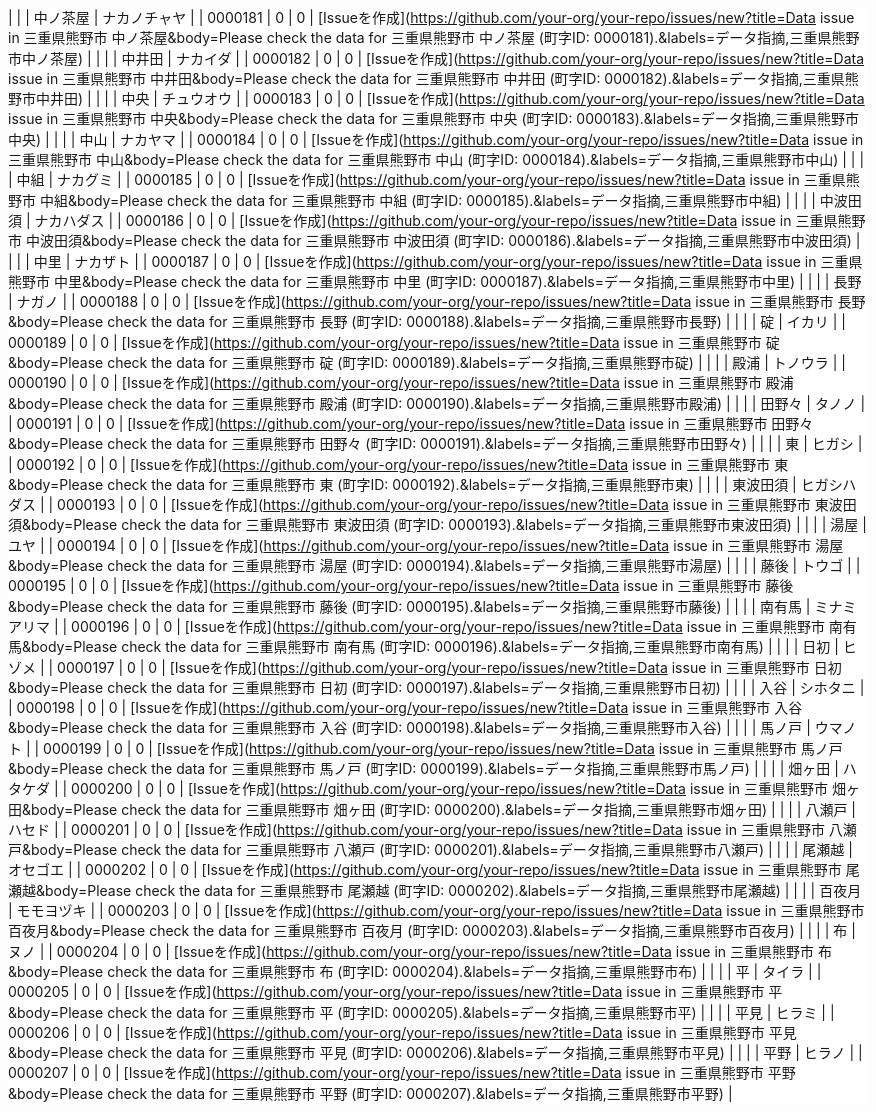 |  |  | 中ノ茶屋 |   ナカノチャヤ |  | 0000181 | 0 | 0 | [Issueを作成](https://github.com/your-org/your-repo/issues/new?title=Data issue in 三重県熊野市   中ノ茶屋&body=Please check the data for 三重県熊野市   中ノ茶屋 (町字ID: 0000181).&labels=データ指摘,三重県熊野市中ノ茶屋) |
|  |  | 中井田 |   ナカイダ |  | 0000182 | 0 | 0 | [Issueを作成](https://github.com/your-org/your-repo/issues/new?title=Data issue in 三重県熊野市   中井田&body=Please check the data for 三重県熊野市   中井田 (町字ID: 0000182).&labels=データ指摘,三重県熊野市中井田) |
|  |  | 中央 |   チュウオウ |  | 0000183 | 0 | 0 | [Issueを作成](https://github.com/your-org/your-repo/issues/new?title=Data issue in 三重県熊野市   中央&body=Please check the data for 三重県熊野市   中央 (町字ID: 0000183).&labels=データ指摘,三重県熊野市中央) |
|  |  | 中山 |   ナカヤマ |  | 0000184 | 0 | 0 | [Issueを作成](https://github.com/your-org/your-repo/issues/new?title=Data issue in 三重県熊野市   中山&body=Please check the data for 三重県熊野市   中山 (町字ID: 0000184).&labels=データ指摘,三重県熊野市中山) |
|  |  | 中組 |   ナカグミ |  | 0000185 | 0 | 0 | [Issueを作成](https://github.com/your-org/your-repo/issues/new?title=Data issue in 三重県熊野市   中組&body=Please check the data for 三重県熊野市   中組 (町字ID: 0000185).&labels=データ指摘,三重県熊野市中組) |
|  |  | 中波田須 |   ナカハダス |  | 0000186 | 0 | 0 | [Issueを作成](https://github.com/your-org/your-repo/issues/new?title=Data issue in 三重県熊野市   中波田須&body=Please check the data for 三重県熊野市   中波田須 (町字ID: 0000186).&labels=データ指摘,三重県熊野市中波田須) |
|  |  | 中里 |   ナカザト |  | 0000187 | 0 | 0 | [Issueを作成](https://github.com/your-org/your-repo/issues/new?title=Data issue in 三重県熊野市   中里&body=Please check the data for 三重県熊野市   中里 (町字ID: 0000187).&labels=データ指摘,三重県熊野市中里) |
|  |  | 長野 |   ナガノ |  | 0000188 | 0 | 0 | [Issueを作成](https://github.com/your-org/your-repo/issues/new?title=Data issue in 三重県熊野市   長野&body=Please check the data for 三重県熊野市   長野 (町字ID: 0000188).&labels=データ指摘,三重県熊野市長野) |
|  |  | 碇 |   イカリ |  | 0000189 | 0 | 0 | [Issueを作成](https://github.com/your-org/your-repo/issues/new?title=Data issue in 三重県熊野市   碇&body=Please check the data for 三重県熊野市   碇 (町字ID: 0000189).&labels=データ指摘,三重県熊野市碇) |
|  |  | 殿浦 |   トノウラ |  | 0000190 | 0 | 0 | [Issueを作成](https://github.com/your-org/your-repo/issues/new?title=Data issue in 三重県熊野市   殿浦&body=Please check the data for 三重県熊野市   殿浦 (町字ID: 0000190).&labels=データ指摘,三重県熊野市殿浦) |
|  |  | 田野々 |   タノノ |  | 0000191 | 0 | 0 | [Issueを作成](https://github.com/your-org/your-repo/issues/new?title=Data issue in 三重県熊野市   田野々&body=Please check the data for 三重県熊野市   田野々 (町字ID: 0000191).&labels=データ指摘,三重県熊野市田野々) |
|  |  | 東 |   ヒガシ |  | 0000192 | 0 | 0 | [Issueを作成](https://github.com/your-org/your-repo/issues/new?title=Data issue in 三重県熊野市   東&body=Please check the data for 三重県熊野市   東 (町字ID: 0000192).&labels=データ指摘,三重県熊野市東) |
|  |  | 東波田須 |   ヒガシハダス |  | 0000193 | 0 | 0 | [Issueを作成](https://github.com/your-org/your-repo/issues/new?title=Data issue in 三重県熊野市   東波田須&body=Please check the data for 三重県熊野市   東波田須 (町字ID: 0000193).&labels=データ指摘,三重県熊野市東波田須) |
|  |  | 湯屋 |   ユヤ |  | 0000194 | 0 | 0 | [Issueを作成](https://github.com/your-org/your-repo/issues/new?title=Data issue in 三重県熊野市   湯屋&body=Please check the data for 三重県熊野市   湯屋 (町字ID: 0000194).&labels=データ指摘,三重県熊野市湯屋) |
|  |  | 藤後 |   トウゴ |  | 0000195 | 0 | 0 | [Issueを作成](https://github.com/your-org/your-repo/issues/new?title=Data issue in 三重県熊野市   藤後&body=Please check the data for 三重県熊野市   藤後 (町字ID: 0000195).&labels=データ指摘,三重県熊野市藤後) |
|  |  | 南有馬 |   ミナミアリマ |  | 0000196 | 0 | 0 | [Issueを作成](https://github.com/your-org/your-repo/issues/new?title=Data issue in 三重県熊野市   南有馬&body=Please check the data for 三重県熊野市   南有馬 (町字ID: 0000196).&labels=データ指摘,三重県熊野市南有馬) |
|  |  | 日初 |   ヒゾメ |  | 0000197 | 0 | 0 | [Issueを作成](https://github.com/your-org/your-repo/issues/new?title=Data issue in 三重県熊野市   日初&body=Please check the data for 三重県熊野市   日初 (町字ID: 0000197).&labels=データ指摘,三重県熊野市日初) |
|  |  | 入谷 |   シホタニ |  | 0000198 | 0 | 0 | [Issueを作成](https://github.com/your-org/your-repo/issues/new?title=Data issue in 三重県熊野市   入谷&body=Please check the data for 三重県熊野市   入谷 (町字ID: 0000198).&labels=データ指摘,三重県熊野市入谷) |
|  |  | 馬ノ戸 |   ウマノト |  | 0000199 | 0 | 0 | [Issueを作成](https://github.com/your-org/your-repo/issues/new?title=Data issue in 三重県熊野市   馬ノ戸&body=Please check the data for 三重県熊野市   馬ノ戸 (町字ID: 0000199).&labels=データ指摘,三重県熊野市馬ノ戸) |
|  |  | 畑ヶ田 |   ハタケダ |  | 0000200 | 0 | 0 | [Issueを作成](https://github.com/your-org/your-repo/issues/new?title=Data issue in 三重県熊野市   畑ヶ田&body=Please check the data for 三重県熊野市   畑ヶ田 (町字ID: 0000200).&labels=データ指摘,三重県熊野市畑ヶ田) |
|  |  | 八瀬戸 |   ハセド |  | 0000201 | 0 | 0 | [Issueを作成](https://github.com/your-org/your-repo/issues/new?title=Data issue in 三重県熊野市   八瀬戸&body=Please check the data for 三重県熊野市   八瀬戸 (町字ID: 0000201).&labels=データ指摘,三重県熊野市八瀬戸) |
|  |  | 尾瀬越 |   オセゴエ |  | 0000202 | 0 | 0 | [Issueを作成](https://github.com/your-org/your-repo/issues/new?title=Data issue in 三重県熊野市   尾瀬越&body=Please check the data for 三重県熊野市   尾瀬越 (町字ID: 0000202).&labels=データ指摘,三重県熊野市尾瀬越) |
|  |  | 百夜月 |   モモヨヅキ |  | 0000203 | 0 | 0 | [Issueを作成](https://github.com/your-org/your-repo/issues/new?title=Data issue in 三重県熊野市   百夜月&body=Please check the data for 三重県熊野市   百夜月 (町字ID: 0000203).&labels=データ指摘,三重県熊野市百夜月) |
|  |  | 布 |   ヌノ |  | 0000204 | 0 | 0 | [Issueを作成](https://github.com/your-org/your-repo/issues/new?title=Data issue in 三重県熊野市   布&body=Please check the data for 三重県熊野市   布 (町字ID: 0000204).&labels=データ指摘,三重県熊野市布) |
|  |  | 平 |   タイラ |  | 0000205 | 0 | 0 | [Issueを作成](https://github.com/your-org/your-repo/issues/new?title=Data issue in 三重県熊野市   平&body=Please check the data for 三重県熊野市   平 (町字ID: 0000205).&labels=データ指摘,三重県熊野市平) |
|  |  | 平見 |   ヒラミ |  | 0000206 | 0 | 0 | [Issueを作成](https://github.com/your-org/your-repo/issues/new?title=Data issue in 三重県熊野市   平見&body=Please check the data for 三重県熊野市   平見 (町字ID: 0000206).&labels=データ指摘,三重県熊野市平見) |
|  |  | 平野 |   ヒラノ |  | 0000207 | 0 | 0 | [Issueを作成](https://github.com/your-org/your-repo/issues/new?title=Data issue in 三重県熊野市   平野&body=Please check the data for 三重県熊野市   平野 (町字ID: 0000207).&labels=データ指摘,三重県熊野市平野) |